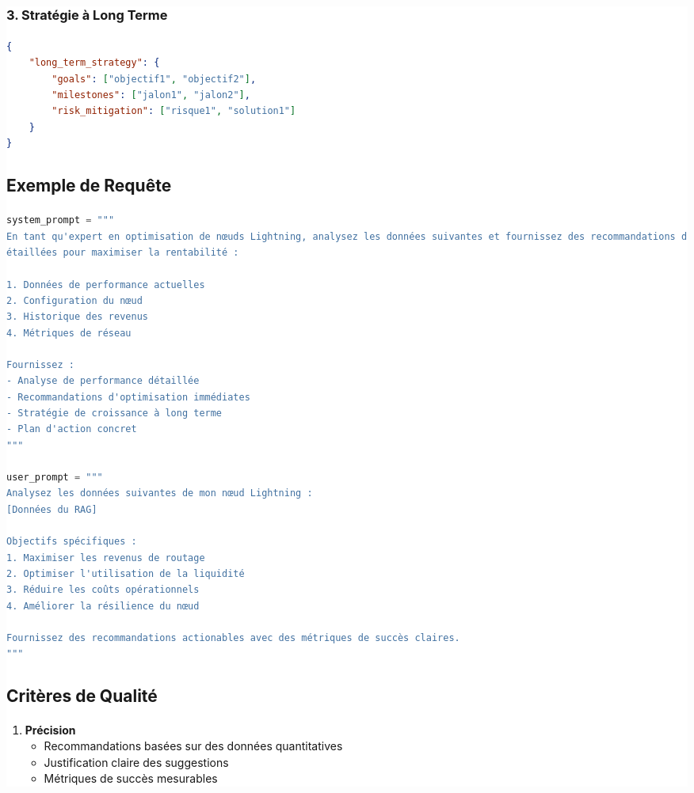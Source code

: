 ### 3. Stratégie à Long Terme
```json
{
    "long_term_strategy": {
        "goals": ["objectif1", "objectif2"],
        "milestones": ["jalon1", "jalon2"],
        "risk_mitigation": ["risque1", "solution1"]
    }
}
```

## Exemple de Requête

```python
system_prompt = """
En tant qu'expert en optimisation de nœuds Lightning, analysez les données suivantes et fournissez des recommandations détaillées pour maximiser la rentabilité :

1. Données de performance actuelles
2. Configuration du nœud
3. Historique des revenus
4. Métriques de réseau

Fournissez :
- Analyse de performance détaillée
- Recommandations d'optimisation immédiates
- Stratégie de croissance à long terme
- Plan d'action concret
"""

user_prompt = """
Analysez les données suivantes de mon nœud Lightning :
[Données du RAG]

Objectifs spécifiques :
1. Maximiser les revenus de routage
2. Optimiser l'utilisation de la liquidité
3. Réduire les coûts opérationnels
4. Améliorer la résilience du nœud

Fournissez des recommandations actionables avec des métriques de succès claires.
"""
```

## Critères de Qualité

1. **Précision**
   - Recommandations basées sur des données quantitatives
   - Justification claire des suggestions
   - Métriques de succès mesurables
